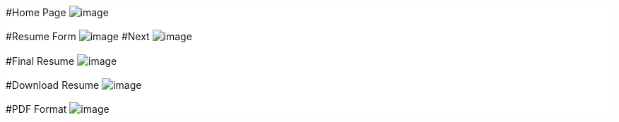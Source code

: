 #Home Page
<img width="1920" height="1080" alt="image" src="https://github.com/user-attachments/assets/ac611ee3-2e2a-49be-b4f1-5011342e1ed5" />

#Resume Form
<img width="1920" height="1080" alt="image" src="https://github.com/user-attachments/assets/e7cb4b1d-e132-4850-8761-26f41006222a" />
#Next
<img width="1920" height="1080" alt="image" src="https://github.com/user-attachments/assets/cd94b175-f3e3-44e2-8cc3-9ad1b8c4500e" />


#Final Resume
<img width="1920" height="1080" alt="image" src="https://github.com/user-attachments/assets/51364961-b924-455e-bb05-a4de93c9fb93" />

#Download Resume
<img width="1920" height="1080" alt="image" src="https://github.com/user-attachments/assets/d4febfdc-dda5-4872-a022-a1eba33ea6ff" />

#PDF Format
<img width="1920" height="1080" alt="image" src="https://github.com/user-attachments/assets/d502326d-d37d-471d-be62-92bb72b8ae81" />






